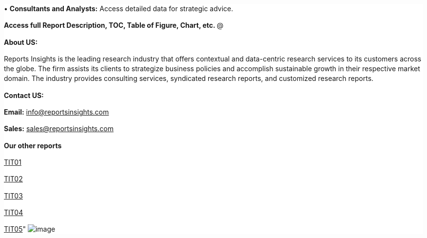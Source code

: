 • <strong>Consultants and Analysts:</strong> Access detailed data for strategic advice.
</ul>
<strong>Access full Report Description, TOC, Table of Figure, Chart, etc. </strong>@  <a href= style=color:#0000ff;></a></font>

<strong><strong>About US</strong>:</strong>

Reports Insights is the leading research industry that offers contextual and data-centric research services to its customers across the globe. The firm assists its clients to strategize business policies and accomplish sustainable growth in their respective market domain. The industry provides consulting services, syndicated research reports, and customized research reports.

<strong>Contact US:</strong>

<p class=""""><b>Email:</b> <a href=mailto:info@reportsinsights.com>info@reportsinsights.com</a></p>
<p class=""""><b>Sales:</b> <a href=mailto:sales@reportsinsights.com>sales@reportsinsights.com</a></p>

<strong>Our other reports</strong>

<a href=LIN01>TIT01</a>

<a href=LIN02>TIT02</a>

<a href=LIN03>TIT03</a>

<a href=LIN04>TIT04</a>

<a href=LIN05>TIT05</a>"
![image](https://github.com/user-attachments/assets/477f4f4f-5541-46a5-9012-95c48a660d06)
